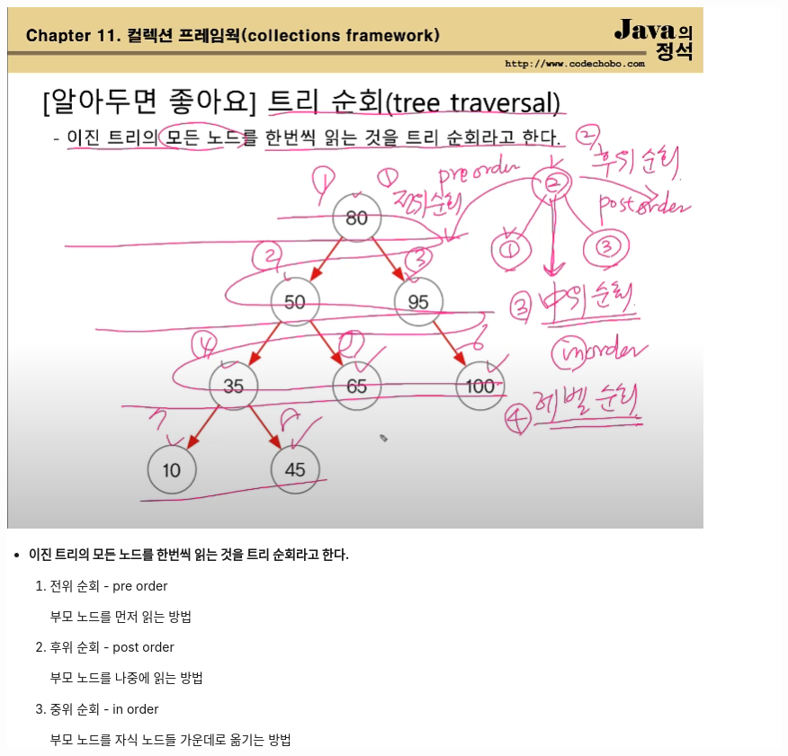<img src="TreeTraversal.png" />

- **이진 트리의 모든 노드를 한번씩 읽는 것을 트리 순회라고 한다.**

  1. 전위 순회 - pre order

     부모 노드를 먼저 읽는 방법

  2. 후위 순회 - post order

     부모 노드를 나중에 읽는 방법

  3. 중위 순회 - in order

     부모 노드를 자식 노드들 가운데로 옮기는 방법

